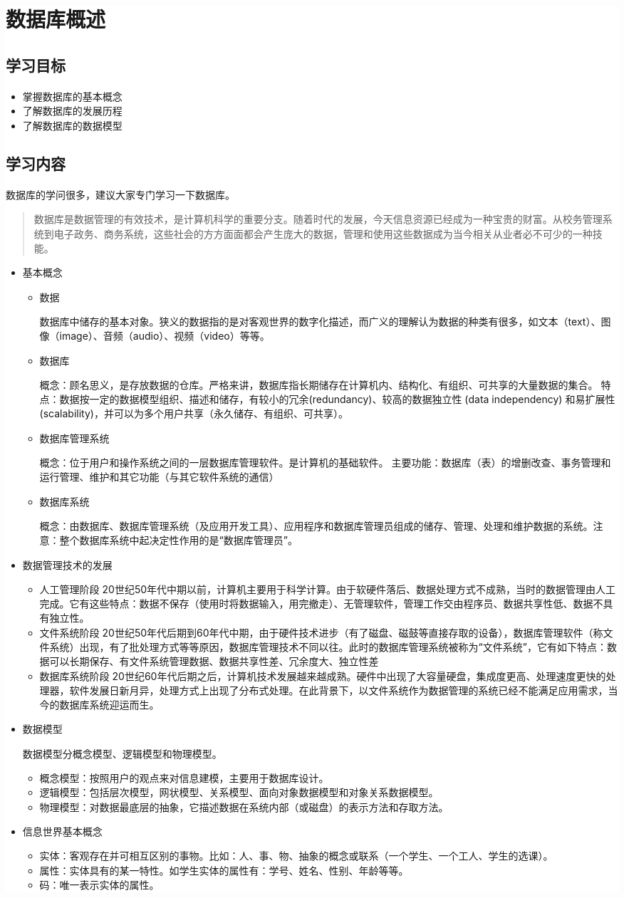 # 数据库概述

## 学习目标

- 掌握数据库的基本概念
- 了解数据库的发展历程
- 了解数据库的数据模型

## 学习内容

数据库的学问很多，建议大家专门学习一下数据库。

> 数据库是数据管理的有效技术，是计算机科学的重要分支。随着时代的发展，今天信息资源已经成为一种宝贵的财富。从校务管理系统到电子政务、商务系统，这些社会的方方面面都会产生庞大的数据，管理和使用这些数据成为当今相关从业者必不可少的一种技能。

- 基本概念

  - 数据 

    数据库中储存的基本对象。狭义的数据指的是对客观世界的数字化描述，而广义的理解认为数据的种类有很多，如文本（text）、图像（image）、音频（audio）、视频（video）等等。

  - 数据库 

    概念：顾名思义，是存放数据的仓库。严格来讲，数据库指长期储存在计算机内、结构化、有组织、可共享的大量数据的集合。 特点：数据按一定的数据模型组织、描述和储存，有较小的冗余(redundancy)、较高的数据独立性 (data independency) 和易扩展性 (scalability)，并可以为多个用户共享（永久储存、有组织、可共享）。

  - 数据库管理系统 

    概念：位于用户和操作系统之间的一层数据库管理软件。是计算机的基础软件。 主要功能：数据库（表）的增删改查、事务管理和运行管理、维护和其它功能（与其它软件系统的通信）

  - 数据库系统 

    概念：由数据库、数据库管理系统（及应用开发工具）、应用程序和数据库管理员组成的储存、管理、处理和维护数据的系统。注意：整个数据库系统中起决定性作用的是“数据库管理员”。

- 数据管理技术的发展

  - 人工管理阶段 20世纪50年代中期以前，计算机主要用于科学计算。由于软硬件落后、数据处理方式不成熟，当时的数据管理由人工完成。它有这些特点：数据不保存（使用时将数据输入，用完撤走）、无管理软件，管理工作交由程序员、数据共享性低、数据不具有独立性。
  - 文件系统阶段 20世纪50年代后期到60年代中期，由于硬件技术进步（有了磁盘、磁鼓等直接存取的设备），数据库管理软件（称文件系统）出现，有了批处理方式等等原因，数据库管理技术不同以往。此时的数据库管理系统被称为“文件系统”，它有如下特点：数据可以长期保存、有文件系统管理数据、数据共享性差、冗余度大、独立性差
  - 数据库系统阶段 20世纪60年代后期之后，计算机技术发展越来越成熟。硬件中出现了大容量硬盘，集成度更高、处理速度更快的处理器，软件发展日新月异，处理方式上出现了分布式处理。在此背景下，以文件系统作为数据管理的系统已经不能满足应用需求，当今的数据库系统迎运而生。

- 数据模型

  数据模型分概念模型、逻辑模型和物理模型。

  - 概念模型：按照用户的观点来对信息建模，主要用于数据库设计。
  - 逻辑模型：包括层次模型，网状模型、关系模型、面向对象数据模型和对象关系数据模型。
  - 物理模型：对数据最底层的抽象，它描述数据在系统内部（或磁盘）的表示方法和存取方法。

- 信息世界基本概念

  - 实体：客观存在并可相互区别的事物。比如：人、事、物、抽象的概念或联系（一个学生、一个工人、学生的选课）。
  - 属性：实体具有的某一特性。如学生实体的属性有：学号、姓名、性别、年龄等等。
  - 码：唯一表示实体的属性。
